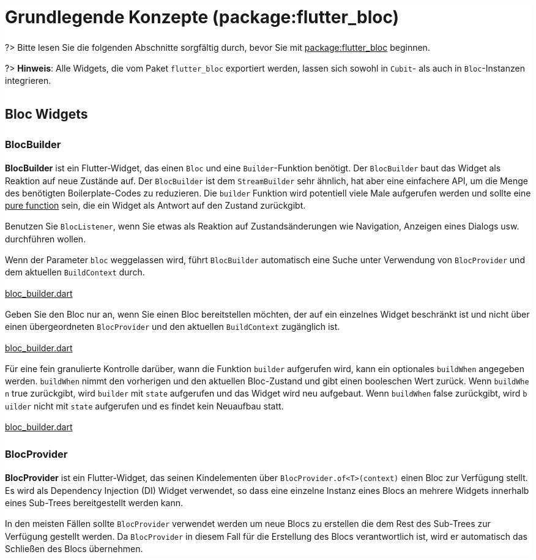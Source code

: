 # Grundlegende Konzepte (package:flutter_bloc)

?> Bitte lesen Sie die folgenden Abschnitte sorgfältig durch, bevor Sie mit [package:flutter_bloc](https://pub.dev/packages/flutter_true_bloc) beginnen.

?> **Hinweis**: Alle Widgets, die vom Paket `flutter_bloc` exportiert werden, lassen sich sowohl in `Cubit`- als auch in `Bloc`-Instanzen integrieren.

## Bloc Widgets

### BlocBuilder

**BlocBuilder** ist ein Flutter-Widget, das einen `Bloc` und eine `Builder`-Funktion benötigt. Der `BlocBuilder` baut das Widget als Reaktion auf neue Zustände auf. Der `BlocBuilder` ist dem `StreamBuilder` sehr ähnlich, hat aber eine einfachere API, um die Menge des benötigten Boilerplate-Codes zu reduzieren. Die `builder` Funktion wird potentiell viele Male aufgerufen werden und sollte eine [pure function](https://en.wikipedia.org/wiki/Pure_function) sein, die ein Widget als Antwort auf den Zustand zurückgibt.

Benutzen Sie `BlocListener`, wenn Sie etwas als Reaktion auf Zustandsänderungen wie Navigation, Anzeigen eines Dialogs usw. durchführen wollen.

Wenn der Parameter `bloc` weggelassen wird, führt `BlocBuilder` automatisch eine Suche unter Verwendung von `BlocProvider` und dem aktuellen `BuildContext` durch.

[bloc_builder.dart](../_snippets/flutter_bloc_core_concepts/bloc_builder.dart.md ':include')

Geben Sie den Bloc nur an, wenn Sie einen Bloc bereitstellen möchten, der auf ein einzelnes Widget beschränkt ist und nicht über einen übergeordneten `BlocProvider` und den aktuellen `BuildContext` zugänglich ist.

[bloc_builder.dart](../_snippets/flutter_bloc_core_concepts/bloc_builder_explicit_bloc.dart.md ':include')

Für eine fein granulierte Kontrolle darüber, wann die Funktion `builder` aufgerufen wird, kann ein optionales `buildWhen` angegeben werden. `buildWhen` nimmt den vorherigen und den aktuellen Bloc-Zustand und gibt einen booleschen Wert zurück. Wenn `buildWhen` true zurückgibt, wird `builder` mit `state` aufgerufen und das Widget wird neu aufgebaut. Wenn `buildWhen` false zurückgibt, wird `builder` nicht mit `state` aufgerufen und es findet kein Neuaufbau statt.

[bloc_builder.dart](../_snippets/flutter_bloc_core_concepts/bloc_builder_condition.dart.md ':include')

### BlocProvider

**BlocProvider** ist ein Flutter-Widget, das seinen Kindelementen über `BlocProvider.of<T>(context)` einen Bloc zur Verfügung stellt. Es wird als Dependency Injection (DI) Widget verwendet, so dass eine einzelne Instanz eines Blocs an mehrere Widgets innerhalb eines Sub-Trees bereitgestellt werden kann.

In den meisten Fällen sollte `BlocProvider` verwendet werden um neue Blocs zu erstellen die dem Rest des Sub-Trees zur Verfügung gestellt werden. Da `BlocProvider` in diesem Fall für die Erstellung des Blocs verantwortlich ist, wird er automatisch das Schließen des Blocs übernehmen.
